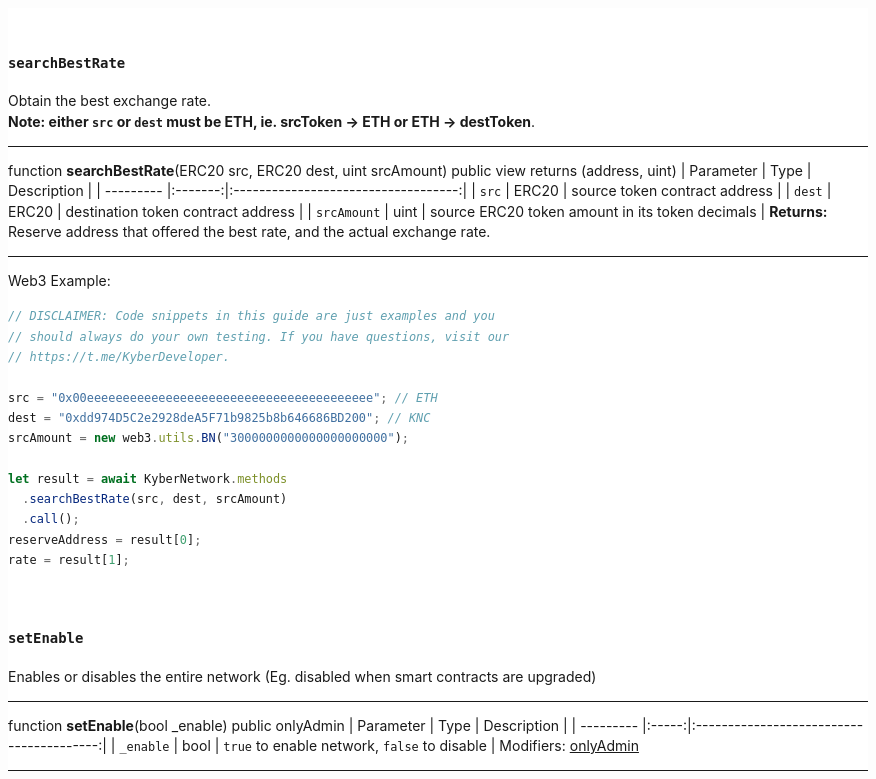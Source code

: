 <br />

### `searchBestRate`

Obtain the best exchange rate.\
**Note: either `src` or `dest` must be ETH, ie. srcToken -> ETH or ETH -> destToken**.

---

function **searchBestRate**(ERC20 src, ERC20 dest, uint srcAmount) public view returns (address, uint)
| Parameter | Type | Description |
| --------- |:-------:|:-----------------------------------:|
| `src` | ERC20 | source token contract address |
| `dest` | ERC20 | destination token contract address |
| `srcAmount` | uint | source ERC20 token amount in its token decimals |
**Returns:**\
Reserve address that offered the best rate, and the actual exchange rate.

---

Web3 Example:

```js
// DISCLAIMER: Code snippets in this guide are just examples and you
// should always do your own testing. If you have questions, visit our
// https://t.me/KyberDeveloper.

src = "0x00eeeeeeeeeeeeeeeeeeeeeeeeeeeeeeeeeeeeeeee"; // ETH
dest = "0xdd974D5C2e2928deA5F71b9825b8b646686BD200"; // KNC
srcAmount = new web3.utils.BN("3000000000000000000000");

let result = await KyberNetwork.methods
  .searchBestRate(src, dest, srcAmount)
  .call();
reserveAddress = result[0];
rate = result[1];
```

<br />

### `setEnable`

Enables or disables the entire network (Eg. disabled when smart contracts are upgraded)

---

function **setEnable**(bool \_enable) public onlyAdmin
| Parameter | Type | Description |
| --------- |:-----:|:----------------------------------------:|
| `_enable` | bool | `true` to enable network, `false` to disable |
Modifiers: [onlyAdmin](api_abi-permissiongroups.md#onlyadmin)

---

[//]: # (tagline)